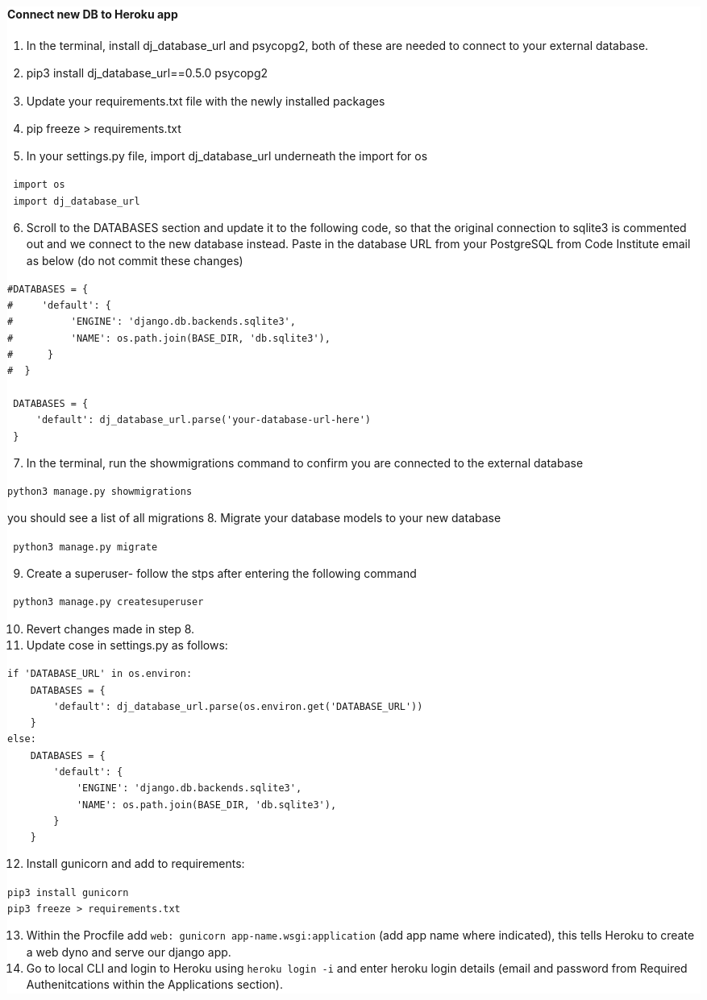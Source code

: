 
#### Connect new DB to Heroku app
1. In the terminal, install dj_database_url and psycopg2, both of these are needed to connect to your external database.

2. pip3 install dj_database_url==0.5.0 psycopg2
3. Update your requirements.txt file with the newly installed packages

4. pip freeze > requirements.txt
5. In your settings.py file, import dj_database_url underneath the import for os
```
 import os
 import dj_database_url
```
6. Scroll to the DATABASES section and update it to the following code, so that the original connection to sqlite3 is commented out and we connect to the new database instead. Paste in the database URL from your PostgreSQL from Code Institute email as below (do not commit these changes)
```
#DATABASES = {
#     'default': {
#          'ENGINE': 'django.db.backends.sqlite3',
#          'NAME': os.path.join(BASE_DIR, 'db.sqlite3'),
#      }
#  }
     
 DATABASES = {
     'default': dj_database_url.parse('your-database-url-here')
 }
``` 
7. In the terminal, run the showmigrations command to confirm you are connected to the external database
```
python3 manage.py showmigrations
```
you should see a list of all migrations
8. Migrate your database models to your new database
```
 python3 manage.py migrate
```
9. Create a superuser- follow the stps after entering the following command
```
 python3 manage.py createsuperuser
```
10. Revert changes made in step 8.
11. Update cose in settings.py as follows:
```
if 'DATABASE_URL' in os.environ:
    DATABASES = {
        'default': dj_database_url.parse(os.environ.get('DATABASE_URL'))
    }
else:
    DATABASES = {
        'default': {
            'ENGINE': 'django.db.backends.sqlite3',
            'NAME': os.path.join(BASE_DIR, 'db.sqlite3'),
        }
    }
```
12. Install gunicorn and add to requirements:
```
pip3 install gunicorn
pip3 freeze > requirements.txt
```
13. Within the Procfile add `web: gunicorn app-name.wsgi:application` (add app name where indicated), this tells Heroku to create a web dyno and serve our django app.
14. Go to local CLI and login to Heroku using `heroku login -i` and enter heroku login details (email and password from Required Authenitcations within the Applications section). 